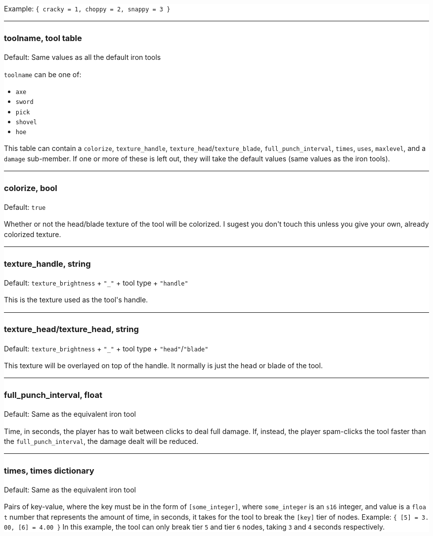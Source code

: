 Example: `{ cracky = 1, choppy = 2, snappy = 3 }`

---
### toolname, tool table
Default: Same values as all the default iron tools

`toolname` can be one of:
* `axe`
* `sword`
* `pick`
* `shovel`
* `hoe`

This table can contain a `colorize`, `texture_handle`, `texture_head`/`texture_blade`, `full_punch_interval`, `times`, `uses`, `maxlevel`, and a `damage` sub-member. If one or more of these is left out, they will take the default values (same values as the iron tools).

---
### colorize, bool
Default: `true`

Whether or not the head/blade texture of the tool will be colorized. I sugest you don't touch this unless you give your own, already colorized texture.

---
### texture_handle, string
Default: `texture_brightness` + `"_"` + tool type + `"handle"`

This is the texture used as the tool's handle.

---
### texture_head/texture_head, string
Default: `texture_brightness` + `"_"` + tool type + `"head"`/`"blade"`

This texture will be overlayed on top of the handle. It normally is just the head or blade of the tool.

---
### full_punch_interval, float
Default: Same as the equivalent iron tool

Time, in seconds, the player has to wait between clicks to deal full damage. If, instead, the player spam-clicks the tool faster than the `full_punch_interval`, the damage dealt will be reduced.

---
### times, times dictionary
Default: Same as the equivalent iron tool

Pairs of key-value, where the key must be in the form of `[some_integer]`, where `some_integer` is an `s16` integer, and value is a `float` number that represents the amount of time, in seconds, it takes for the tool to break the `[key]` tier of nodes.
Example: `{ [5] = 3.00, [6] = 4.00 }`
In this example, the tool can only break tier `5` and tier `6` nodes, taking `3` and `4` seconds respectively.
